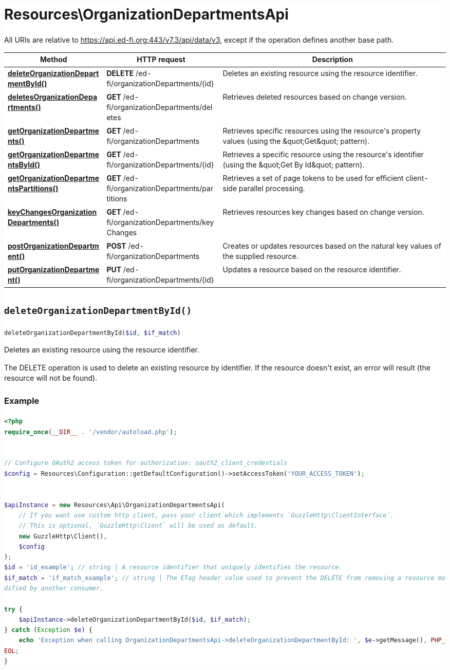 # Resources\OrganizationDepartmentsApi

All URIs are relative to https://api.ed-fi.org:443/v7.3/api/data/v3, except if the operation defines another base path.

| Method | HTTP request | Description |
| ------------- | ------------- | ------------- |
| [**deleteOrganizationDepartmentById()**](OrganizationDepartmentsApi.md#deleteOrganizationDepartmentById) | **DELETE** /ed-fi/organizationDepartments/{id} | Deletes an existing resource using the resource identifier. |
| [**deletesOrganizationDepartments()**](OrganizationDepartmentsApi.md#deletesOrganizationDepartments) | **GET** /ed-fi/organizationDepartments/deletes | Retrieves deleted resources based on change version. |
| [**getOrganizationDepartments()**](OrganizationDepartmentsApi.md#getOrganizationDepartments) | **GET** /ed-fi/organizationDepartments | Retrieves specific resources using the resource&#39;s property values (using the \&quot;Get\&quot; pattern). |
| [**getOrganizationDepartmentsById()**](OrganizationDepartmentsApi.md#getOrganizationDepartmentsById) | **GET** /ed-fi/organizationDepartments/{id} | Retrieves a specific resource using the resource&#39;s identifier (using the \&quot;Get By Id\&quot; pattern). |
| [**getOrganizationDepartmentsPartitions()**](OrganizationDepartmentsApi.md#getOrganizationDepartmentsPartitions) | **GET** /ed-fi/organizationDepartments/partitions | Retrieves a set of page tokens to be used for efficient client-side parallel processing. |
| [**keyChangesOrganizationDepartments()**](OrganizationDepartmentsApi.md#keyChangesOrganizationDepartments) | **GET** /ed-fi/organizationDepartments/keyChanges | Retrieves resources key changes based on change version. |
| [**postOrganizationDepartment()**](OrganizationDepartmentsApi.md#postOrganizationDepartment) | **POST** /ed-fi/organizationDepartments | Creates or updates resources based on the natural key values of the supplied resource. |
| [**putOrganizationDepartment()**](OrganizationDepartmentsApi.md#putOrganizationDepartment) | **PUT** /ed-fi/organizationDepartments/{id} | Updates a resource based on the resource identifier. |


## `deleteOrganizationDepartmentById()`

```php
deleteOrganizationDepartmentById($id, $if_match)
```

Deletes an existing resource using the resource identifier.

The DELETE operation is used to delete an existing resource by identifier. If the resource doesn't exist, an error will result (the resource will not be found).

### Example

```php
<?php
require_once(__DIR__ . '/vendor/autoload.php');


// Configure OAuth2 access token for authorization: oauth2_client_credentials
$config = Resources\Configuration::getDefaultConfiguration()->setAccessToken('YOUR_ACCESS_TOKEN');


$apiInstance = new Resources\Api\OrganizationDepartmentsApi(
    // If you want use custom http client, pass your client which implements `GuzzleHttp\ClientInterface`.
    // This is optional, `GuzzleHttp\Client` will be used as default.
    new GuzzleHttp\Client(),
    $config
);
$id = 'id_example'; // string | A resource identifier that uniquely identifies the resource.
$if_match = 'if_match_example'; // string | The ETag header value used to prevent the DELETE from removing a resource modified by another consumer.

try {
    $apiInstance->deleteOrganizationDepartmentById($id, $if_match);
} catch (Exception $e) {
    echo 'Exception when calling OrganizationDepartmentsApi->deleteOrganizationDepartmentById: ', $e->getMessage(), PHP_EOL;
}
```
